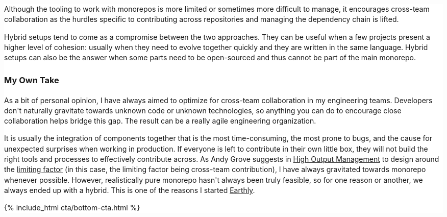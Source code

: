 Although the tooling to work with monorepos is more limited or sometimes more difficult to manage, it encourages cross-team collaboration as the hurdles specific to contributing across repositories and managing the dependency chain is lifted.

Hybrid setups tend to come as a compromise between the two approaches. They can be useful when a few projects present a higher level of cohesion: usually when they need to evolve together quickly and they are written in the same language. Hybrid setups can also be the answer when some parts need to be open-sourced and thus cannot be part of the main monorepo.

### My Own Take

As a bit of personal opinion, I have always aimed to optimize for cross-team collaboration in my engineering teams. Developers don't naturally gravitate towards unknown code or unknown technologies, so anything you can do to encourage close collaboration helps bridge this gap. The result can be a really agile engineering organization.

It is usually the integration of components together that is the most time-consuming, the most prone to bugs, and the cause for unexpected surprises when working in production. If everyone is left to contribute in their own little box, they will not build the right tools and processes to effectively contribute across. As Andy Grove suggests in [High Output Management](https://www.amazon.com/dp/0679762884/ref=cm_sw_em_r_mt_dp_d.4bGbH1VS8VW) to design around the [limiting factor](https://charles.io/high-output-management/) (in this case, the limiting factor being cross-team contribution), I have always gravitated towards monorepo whenever possible. However, realistically pure monorepo hasn't always been truly feasible, so for one reason or another, we always ended up with a hybrid. This is one of the reasons I started [Earthly](https://earthly.dev).

[^1]: In some extreme cases, the segmentation can be so aggressive, that you end up with micro-repos: repositories that perform specific functions. See for example this [collection of micro npm packages](https://github.com/parro-it/awesome-micro-npm-packages). There's a package for checking if an array is sorted?? Huh...

[^2]: Care must be taken, however, as even though a PR is merged as a single atomic change, the way this lands in production is never atomic. Certain considerations still apply as usual.

{% include_html cta/bottom-cta.html %}
